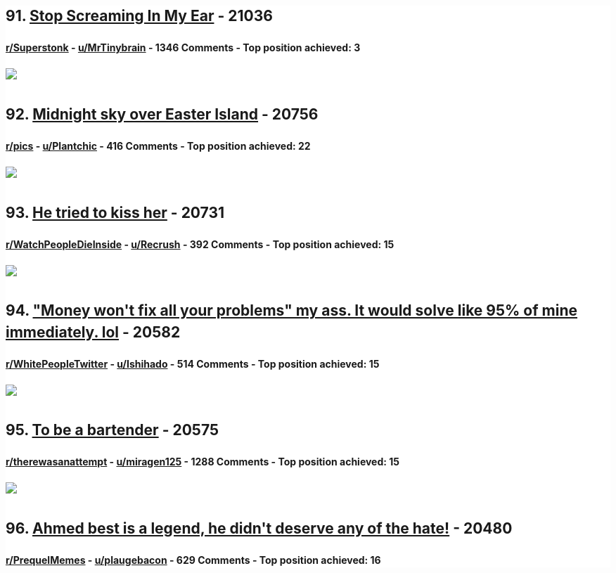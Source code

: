 ## 91. [Stop Screaming In My Ear](http://reddit.com/r/Superstonk/comments/qbjzjt/stop_screaming_in_my_ear/) - 21036
#### [r/Superstonk](http://reddit.com/r/Superstonk) - [u/MrTinybrain](http://reddit.com/u/MrTinybrain) - 1346 Comments - Top position achieved: 3

<a href="https://v.redd.it/6w1vxieltgu71"><img src="https://a.thumbs.redditmedia.com/huWEAnzl86hY0OpsmxMOv1VpkediC6b9vo5hvDePEs8.jpg"></img></a>

## 92. [Midnight sky over Easter Island](http://reddit.com/r/pics/comments/qbd0ga/midnight_sky_over_easter_island/) - 20756
#### [r/pics](http://reddit.com/r/pics) - [u/Plantchic](http://reddit.com/u/Plantchic) - 416 Comments - Top position achieved: 22

<a href="https://i.redd.it/tgxeb7md6fu71.jpg"><img src="https://a.thumbs.redditmedia.com/9uC3nK15QmzngmVRjAF3rI0qfU07MyIOVefbxL_zMj0.jpg"></img></a>

## 93. [He tried to kiss her](http://reddit.com/r/WatchPeopleDieInside/comments/qbj9ct/he_tried_to_kiss_her/) - 20731
#### [r/WatchPeopleDieInside](http://reddit.com/r/WatchPeopleDieInside) - [u/Recrush](http://reddit.com/u/Recrush) - 392 Comments - Top position achieved: 15

<a href="https://i.imgur.com/TtwHFF2.gifv"><img src="https://b.thumbs.redditmedia.com/0DRAyHVkFKBLGtq-0NvLzd_mdxrk7ucxzOWAgx8Z4sc.jpg"></img></a>

## 94. ["Money won't fix all your problems" my ass. It would solve like 95% of mine immediately. lol](http://reddit.com/r/WhitePeopleTwitter/comments/qbeaca/money_wont_fix_all_your_problems_my_ass_it_would/) - 20582
#### [r/WhitePeopleTwitter](http://reddit.com/r/WhitePeopleTwitter) - [u/Ishihado](http://reddit.com/u/Ishihado) - 514 Comments - Top position achieved: 15

<a href="https://i.redd.it/c0pfr319hfu71.jpg"><img src="https://b.thumbs.redditmedia.com/XsAwEy21kGjkjYmOBFanX7uvGCd0EVa1cNEiVXdFRkM.jpg"></img></a>

## 95. [To be a bartender](http://reddit.com/r/therewasanattempt/comments/qbgrv5/to_be_a_bartender/) - 20575
#### [r/therewasanattempt](http://reddit.com/r/therewasanattempt) - [u/miragen125](http://reddit.com/u/miragen125) - 1288 Comments - Top position achieved: 15

<a href="https://v.redd.it/ips8v48i2gu71"><img src="https://b.thumbs.redditmedia.com/OR2UBzkt0hdPspxkkjbQCx0qWYBAae2AuxYaifC9ing.jpg"></img></a>

## 96. [Ahmed best is a legend, he didn't deserve any of the hate!](http://reddit.com/r/PrequelMemes/comments/qb9hao/ahmed_best_is_a_legend_he_didnt_deserve_any_of/) - 20480
#### [r/PrequelMemes](http://reddit.com/r/PrequelMemes) - [u/plaugebacon](http://reddit.com/u/plaugebacon) - 629 Comments - Top position achieved: 16
